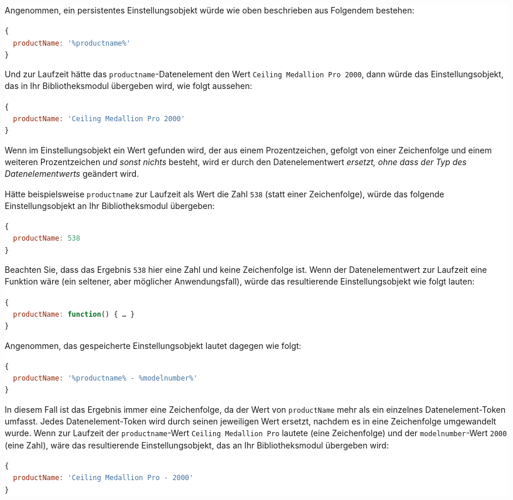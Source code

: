 Angenommen, ein persistentes Einstellungsobjekt würde wie oben beschrieben aus Folgendem bestehen:

```js
{
  productName: '%productname%'
}
```

Und zur Laufzeit hätte das `productname`-Datenelement den Wert `Ceiling Medallion Pro 2000`, dann würde das Einstellungsobjekt, das in Ihr Bibliotheksmodul übergeben wird, wie folgt aussehen:

```js
{
  productName: 'Ceiling Medallion Pro 2000'
}
```

Wenn im Einstellungsobjekt ein Wert gefunden wird, der aus einem Prozentzeichen, gefolgt von einer Zeichenfolge und einem weiteren Prozentzeichen _und sonst nichts_ besteht, wird er durch den Datenelementwert _ersetzt, ohne dass der Typ des Datenelementwerts_ geändert wird.

Hätte beispielsweise `productname` zur Laufzeit als Wert die Zahl `538` (statt einer Zeichenfolge), würde das folgende Einstellungsobjekt an Ihr Bibliotheksmodul übergeben:

```js
{
  productName: 538
}
```

Beachten Sie, dass das Ergebnis `538` hier eine Zahl und keine Zeichenfolge ist. Wenn der Datenelementwert zur Laufzeit eine Funktion wäre (ein seltener, aber möglicher Anwendungsfall), würde das resultierende Einstellungsobjekt wie folgt lauten:

```js
{
  productName: function() { … }
}
```

Angenommen, das gespeicherte Einstellungsobjekt lautet dagegen wie folgt:

```js
{
  productName: '%productname% - %modelnumber%'
}
```

In diesem Fall ist das Ergebnis immer eine Zeichenfolge, da der Wert von `productName` mehr als ein einzelnes Datenelement-Token umfasst. Jedes Datenelement-Token wird durch seinen jeweiligen Wert ersetzt, nachdem es in eine Zeichenfolge umgewandelt wurde. Wenn zur Laufzeit der `productname`-Wert `Ceiling Medallion Pro` lautete (eine Zeichenfolge) und der `modelnumber`-Wert `2000` (eine Zahl), wäre das resultierende Einstellungsobjekt, das an Ihr Bibliotheksmodul übergeben wird:

```js
{
  productName: 'Ceiling Medallion Pro - 2000'
}
```
